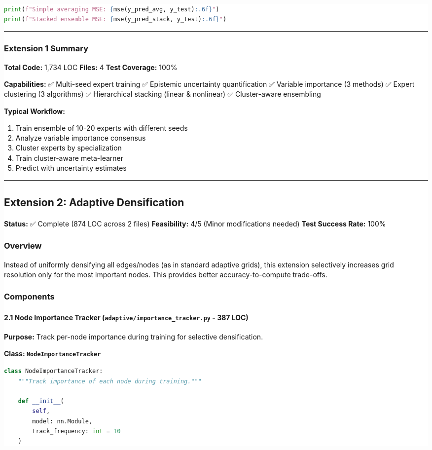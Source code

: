 ```python
print(f"Simple averaging MSE: {mse(y_pred_avg, y_test):.6f}")
print(f"Stacked ensemble MSE: {mse(y_pred_stack, y_test):.6f}")
```

---

### Extension 1 Summary

**Total Code:** 1,734 LOC
**Files:** 4
**Test Coverage:** 100%

**Capabilities:**
✅ Multi-seed expert training
✅ Epistemic uncertainty quantification
✅ Variable importance (3 methods)
✅ Expert clustering (3 algorithms)
✅ Hierarchical stacking (linear & nonlinear)
✅ Cluster-aware ensembling

**Typical Workflow:**
1. Train ensemble of 10-20 experts with different seeds
2. Analyze variable importance consensus
3. Cluster experts by specialization
4. Train cluster-aware meta-learner
5. Predict with uncertainty estimates

---

## Extension 2: Adaptive Densification

**Status:** ✅ Complete (874 LOC across 2 files)
**Feasibility:** 4/5 (Minor modifications needed)
**Test Success Rate:** 100%

### Overview

Instead of uniformly densifying all edges/nodes (as in standard adaptive grids), this extension selectively increases grid resolution only for the most important nodes. This provides better accuracy-to-compute trade-offs.

### Components

#### 2.1 Node Importance Tracker (`adaptive/importance_tracker.py` - 387 LOC)

**Purpose:** Track per-node importance during training for selective densification.

**Class: `NodeImportanceTracker`**

```python
class NodeImportanceTracker:
    """Track importance of each node during training."""

    def __init__(
        self,
        model: nn.Module,
        track_frequency: int = 10
    )
```
